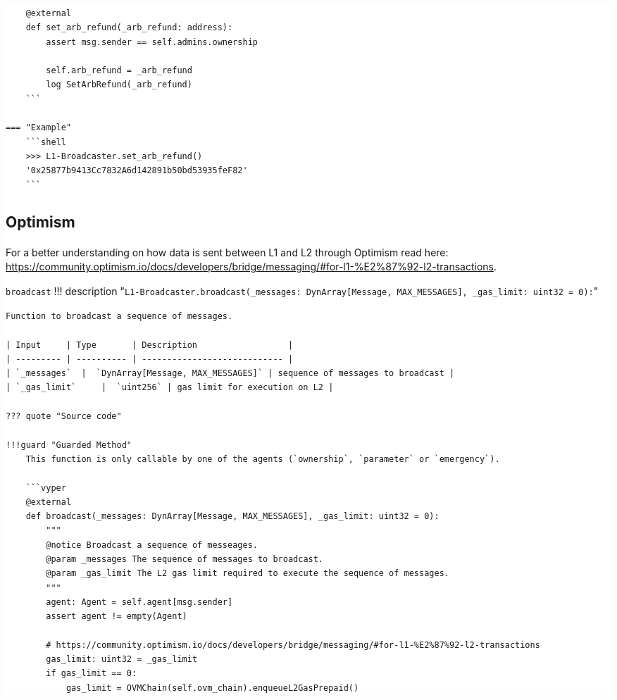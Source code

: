         @external
        def set_arb_refund(_arb_refund: address):
            assert msg.sender == self.admins.ownership

            self.arb_refund = _arb_refund
            log SetArbRefund(_arb_refund)
        ```

    === "Example"
        ```shell
        >>> L1-Broadcaster.set_arb_refund()
        '0x25877b9413Cc7832A6d142891b50bd53935feF82'
        ```



## Optimism

For a better understanding on how data is sent between L1 and L2 through Optimism read here: https://community.optimism.io/docs/developers/bridge/messaging/#for-l1-%E2%87%92-l2-transactions.


`broadcast`
!!! description "`L1-Broadcaster.broadcast(_messages: DynArray[Message, MAX_MESSAGES], _gas_limit: uint32 = 0):`"

    Function to broadcast a sequence of messages.

    | Input     | Type       | Description                  |
    | --------- | ---------- | ---------------------------- |
    | `_messages`  |  `DynArray[Message, MAX_MESSAGES]` | sequence of messages to broadcast |
    | `_gas_limit`     |  `uint256` | gas limit for execution on L2 |

    ??? quote "Source code"

    !!!guard "Guarded Method"
        This function is only callable by one of the agents (`ownership`, `parameter` or `emergency`).

        ```vyper
        @external
        def broadcast(_messages: DynArray[Message, MAX_MESSAGES], _gas_limit: uint32 = 0):
            """
            @notice Broadcast a sequence of messeages.
            @param _messages The sequence of messages to broadcast.
            @param _gas_limit The L2 gas limit required to execute the sequence of messages.
            """
            agent: Agent = self.agent[msg.sender]
            assert agent != empty(Agent)

            # https://community.optimism.io/docs/developers/bridge/messaging/#for-l1-%E2%87%92-l2-transactions
            gas_limit: uint32 = _gas_limit
            if gas_limit == 0:
                gas_limit = OVMChain(self.ovm_chain).enqueueL2GasPrepaid()
